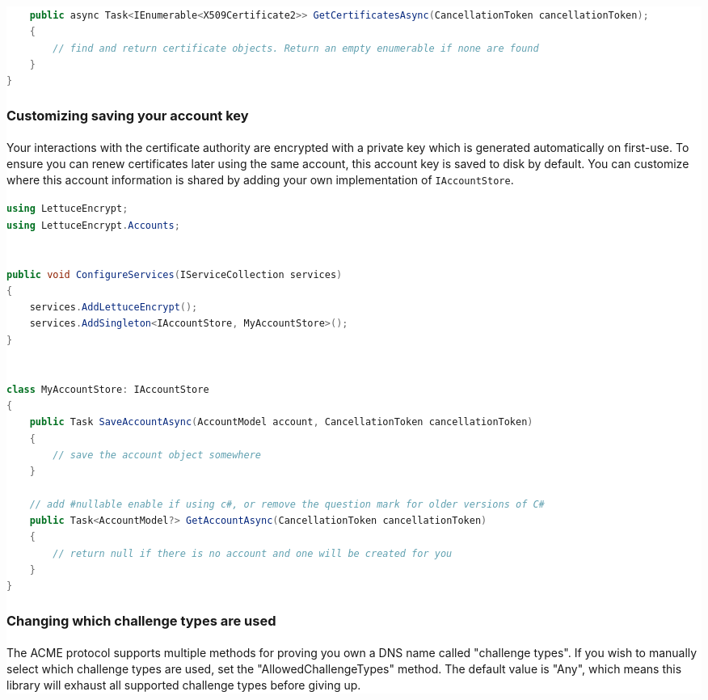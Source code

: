 ```c#
    public async Task<IEnumerable<X509Certificate2>> GetCertificatesAsync(CancellationToken cancellationToken);
    {
        // find and return certificate objects. Return an empty enumerable if none are found
    }
}
```

### Customizing saving your account key

Your interactions with the certificate authority are encrypted with a private
key which is generated automatically on first-use. To ensure you can renew certificates
later using the same account, this account key is saved to disk by default.
You can customize where this account information is shared by adding your own implementation
of `IAccountStore`.

```c#
using LettuceEncrypt;
using LettuceEncrypt.Accounts;


public void ConfigureServices(IServiceCollection services)
{
    services.AddLettuceEncrypt();
    services.AddSingleton<IAccountStore, MyAccountStore>();
}


class MyAccountStore: IAccountStore
{
    public Task SaveAccountAsync(AccountModel account, CancellationToken cancellationToken)
    {
        // save the account object somewhere
    }

    // add #nullable enable if using c#, or remove the question mark for older versions of C#
    public Task<AccountModel?> GetAccountAsync(CancellationToken cancellationToken)
    {
        // return null if there is no account and one will be created for you
    }
}
```


### Changing which challenge types are used

The ACME protocol supports multiple methods for proving you own a DNS name called "challenge types".
If you wish to manually select which challenge types are used, set the "AllowedChallengeTypes" method.
The default value is "Any", which means this library will exhaust all supported challenge types before
giving up.

